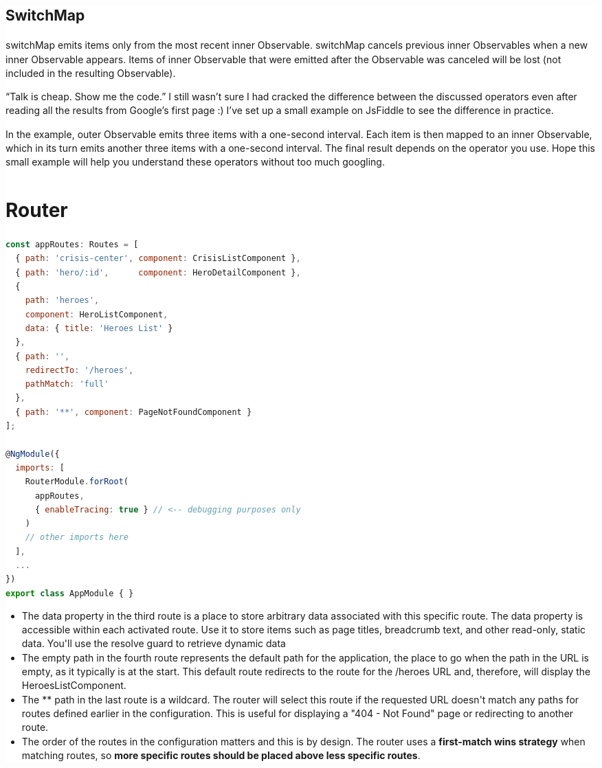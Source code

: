 ## SwitchMap
switchMap emits items only from the most recent inner Observable.
switchMap cancels previous inner Observables when a new inner Observable appears. Items of inner Observable that were emitted after the Observable was canceled will be lost (not included in the resulting Observable).

“Talk is cheap. Show me the code.”
I still wasn’t sure I had cracked the difference between the discussed operators even after reading all the results from Google’s first page :) I’ve set up a small example on JsFiddle to see the difference in practice.

In the example, outer Observable emits three items with a one-second interval. Each item is then mapped to an inner Observable, which in its turn emits another three items with a one-second interval. The final result depends on the operator you use. Hope this small example will help you understand these operators without too much googling.




# Router 
```javascript
const appRoutes: Routes = [
  { path: 'crisis-center', component: CrisisListComponent },
  { path: 'hero/:id',      component: HeroDetailComponent },
  {
    path: 'heroes',
    component: HeroListComponent,
    data: { title: 'Heroes List' }
  },
  { path: '',
    redirectTo: '/heroes',
    pathMatch: 'full'
  },
  { path: '**', component: PageNotFoundComponent }
];

@NgModule({
  imports: [
    RouterModule.forRoot(
      appRoutes,
      { enableTracing: true } // <-- debugging purposes only
    )
    // other imports here
  ],
  ...
})
export class AppModule { }
```

- The data property in the third route is a place to store arbitrary data associated with this specific route. The data property is accessible within each activated route. Use it to store items such as page titles, breadcrumb text, and other read-only, static data. You'll use the resolve guard to retrieve dynamic data
- The empty path in the fourth route represents the default path for the application, the place to go when the path in the URL is empty, as it typically is at the start. This default route redirects to the route for the /heroes URL and, therefore, will display the HeroesListComponent.
- The ** path in the last route is a wildcard. The router will select this route if the requested URL doesn't match any paths for routes defined earlier in the configuration. This is useful for displaying a "404 - Not Found" page or redirecting to another route.
- The order of the routes in the configuration matters and this is by design. The router uses a **first-match wins strategy** when matching routes, so **more specific routes should be placed above less specific routes**. 
